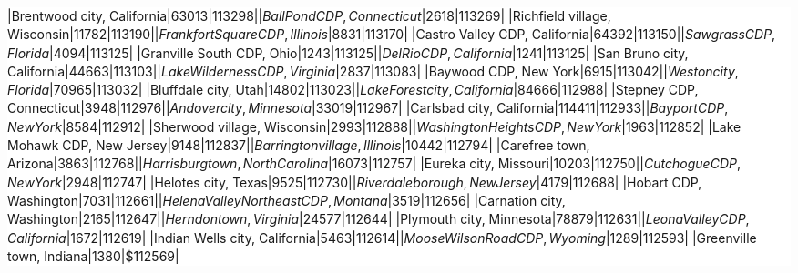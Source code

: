 |Brentwood city, California|63013|$113298|
|Ball Pond CDP, Connecticut|2618|$113269|
|Richfield village, Wisconsin|11782|$113190|
|Frankfort Square CDP, Illinois|8831|$113170|
|Castro Valley CDP, California|64392|$113150|
|Sawgrass CDP, Florida|4094|$113125|
|Granville South CDP, Ohio|1243|$113125|
|Del Rio CDP, California|1241|$113125|
|San Bruno city, California|44663|$113103|
|Lake Wilderness CDP, Virginia|2837|$113083|
|Baywood CDP, New York|6915|$113042|
|Weston city, Florida|70965|$113032|
|Bluffdale city, Utah|14802|$113023|
|Lake Forest city, California|84666|$112988|
|Stepney CDP, Connecticut|3948|$112976|
|Andover city, Minnesota|33019|$112967|
|Carlsbad city, California|114411|$112933|
|Bayport CDP, New York|8584|$112912|
|Sherwood village, Wisconsin|2993|$112888|
|Washington Heights CDP, New York|1963|$112852|
|Lake Mohawk CDP, New Jersey|9148|$112837|
|Barrington village, Illinois|10442|$112794|
|Carefree town, Arizona|3863|$112768|
|Harrisburg town, North Carolina|16073|$112757|
|Eureka city, Missouri|10203|$112750|
|Cutchogue CDP, New York|2948|$112747|
|Helotes city, Texas|9525|$112730|
|Riverdale borough, New Jersey|4179|$112688|
|Hobart CDP, Washington|7031|$112661|
|Helena Valley Northeast CDP, Montana|3519|$112656|
|Carnation city, Washington|2165|$112647|
|Herndon town, Virginia|24577|$112644|
|Plymouth city, Minnesota|78879|$112631|
|Leona Valley CDP, California|1672|$112619|
|Indian Wells city, California|5463|$112614|
|Moose Wilson Road CDP, Wyoming|1289|$112593|
|Greenville town, Indiana|1380|$112569|